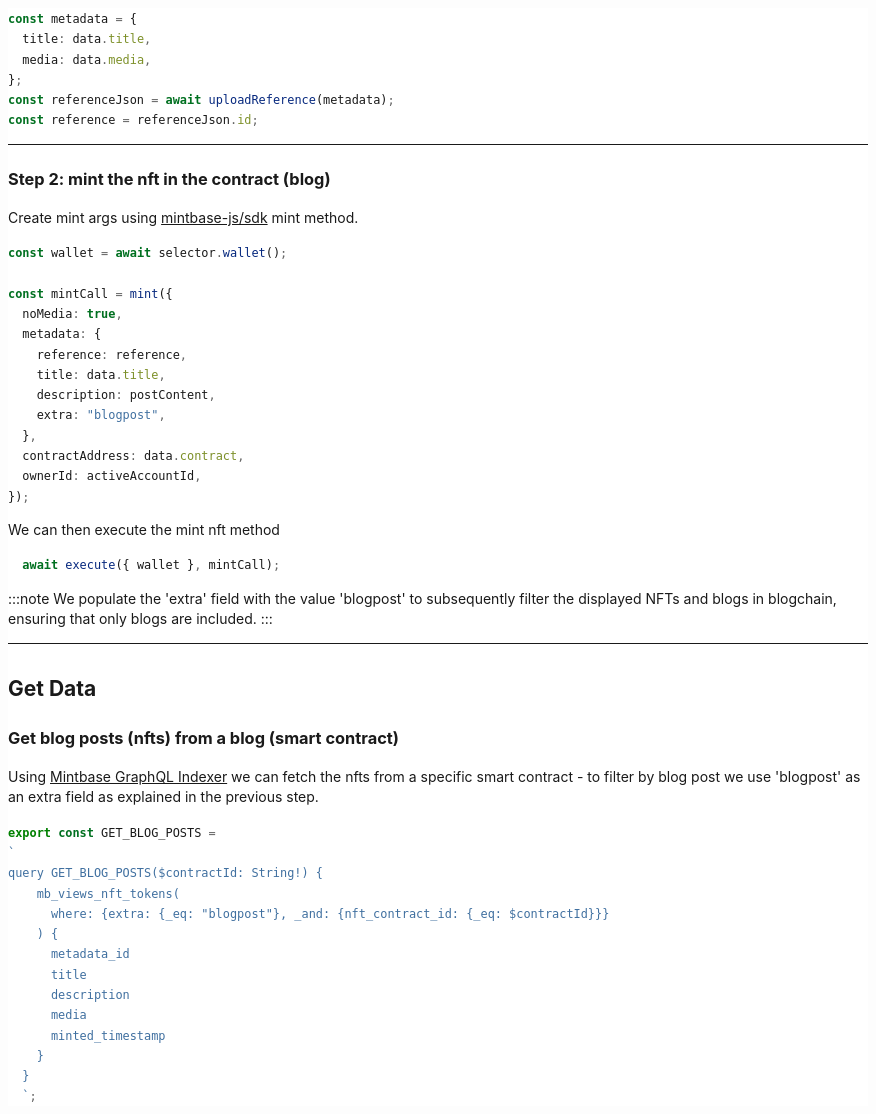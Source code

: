 ```typescript
const metadata = {
  title: data.title,
  media: data.media,
};
const referenceJson = await uploadReference(metadata);
const reference = referenceJson.id;
```

<hr class="subsection" />

### Step 2: mint the nft in the contract (blog)

Create mint args using [mintbase-js/sdk](https://docs.mintbase.xyz/dev/mintbase-sdk-ref/sdk/mint) mint method.

```typescript
const wallet = await selector.wallet();

const mintCall = mint({
  noMedia: true,
  metadata: {
    reference: reference,
    title: data.title,
    description: postContent,
    extra: "blogpost",
  },
  contractAddress: data.contract,
  ownerId: activeAccountId,
});
```

We can then execute the mint nft method

```typescript
  await execute({ wallet }, mintCall);
```

:::note
We populate the 'extra' field with the value 'blogpost' to subsequently filter the displayed NFTs and blogs in blogchain, ensuring that only blogs are included.
:::

---

## Get Data

### Get blog posts (nfts) from a blog (smart contract)

Using [Mintbase GraphQL Indexer](https://docs.mintbase.xyz/dev/mintbase-graph) we can fetch the nfts from a specific smart contract - to filter by blog post we use 'blogpost' as an extra field as explained in the previous step.

```typescript
export const GET_BLOG_POSTS =
`
query GET_BLOG_POSTS($contractId: String!) {
    mb_views_nft_tokens(
      where: {extra: {_eq: "blogpost"}, _and: {nft_contract_id: {_eq: $contractId}}}
    ) {
      metadata_id
      title
      description
      media
      minted_timestamp
    }
  }
  `;
```